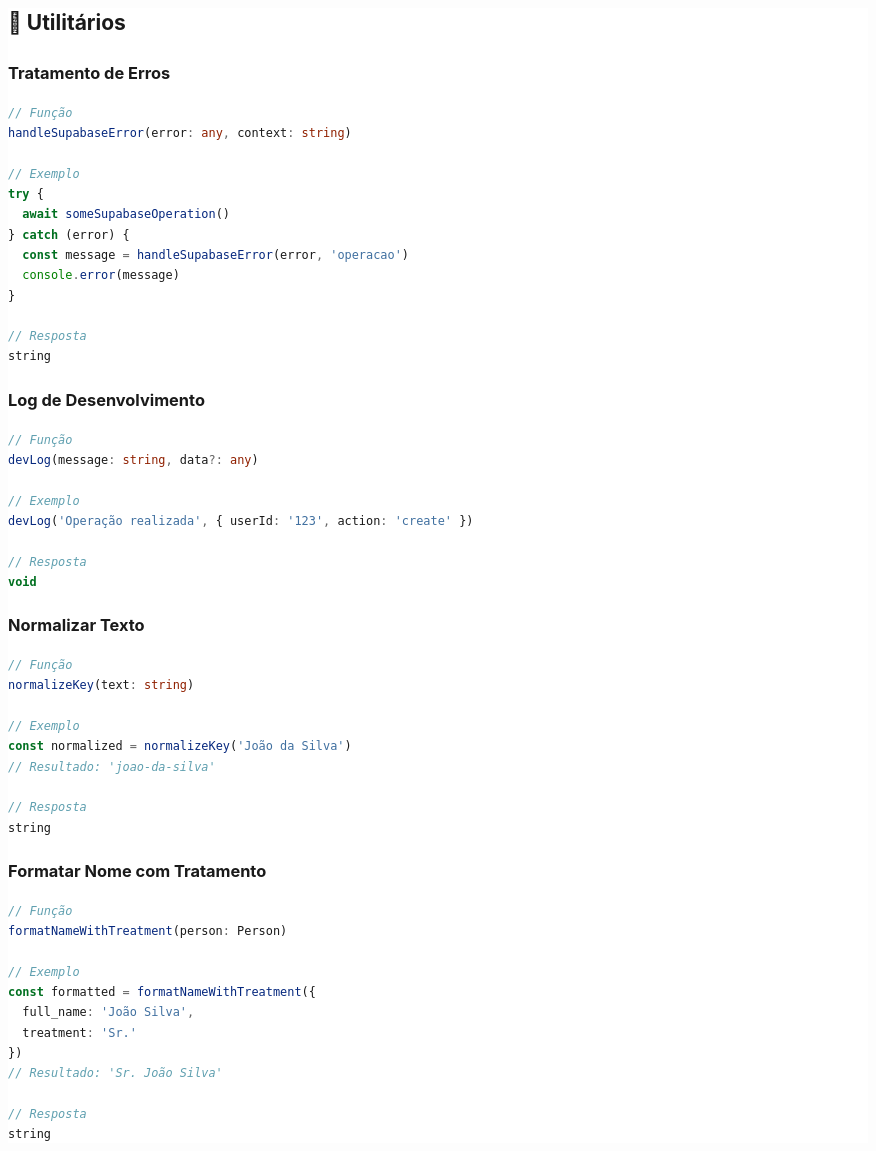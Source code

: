 ## 🔧 Utilitários

### Tratamento de Erros
```typescript
// Função
handleSupabaseError(error: any, context: string)

// Exemplo
try {
  await someSupabaseOperation()
} catch (error) {
  const message = handleSupabaseError(error, 'operacao')
  console.error(message)
}

// Resposta
string
```

### Log de Desenvolvimento
```typescript
// Função
devLog(message: string, data?: any)

// Exemplo
devLog('Operação realizada', { userId: '123', action: 'create' })

// Resposta
void
```

### Normalizar Texto
```typescript
// Função
normalizeKey(text: string)

// Exemplo
const normalized = normalizeKey('João da Silva')
// Resultado: 'joao-da-silva'

// Resposta
string
```

### Formatar Nome com Tratamento
```typescript
// Função
formatNameWithTreatment(person: Person)

// Exemplo
const formatted = formatNameWithTreatment({
  full_name: 'João Silva',
  treatment: 'Sr.'
})
// Resultado: 'Sr. João Silva'

// Resposta
string
```
